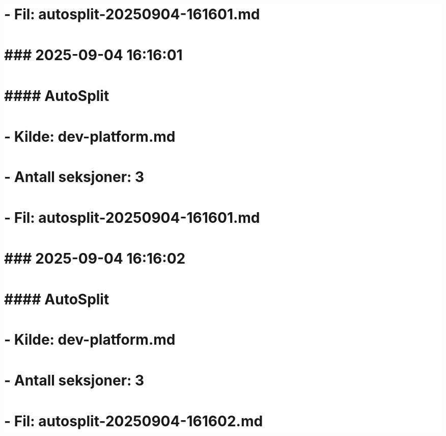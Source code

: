 # \- Fil: autosplit-20250904-161601.md

#

#

#

#

# \### 2025-09-04 16:16:01

# \#### AutoSplit

# \- Kilde: dev-platform.md

# \- Antall seksjoner: 3

# \- Fil: autosplit-20250904-161601.md

#

#

#

#

# \### 2025-09-04 16:16:02

# \#### AutoSplit

# \- Kilde: dev-platform.md

# \- Antall seksjoner: 3

# \- Fil: autosplit-20250904-161602.md

#

#

#
